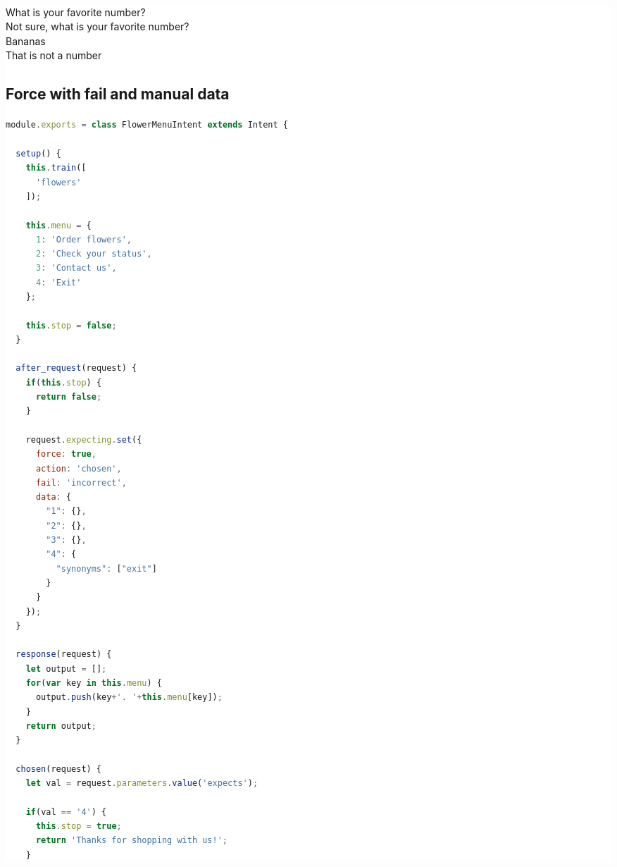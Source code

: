 <div class="chat" markdown="0">
  <div class="user"><span>What is your favorite number?</span></div>
  <div class="bot"><span>Not sure, what is your favorite number?</span></div>
  <div class="user"><span>Bananas</span></div>
  <div class="bot"><span>That is not a number</span></div>
</div>




## Force with fail and manual data

~~~javascript
module.exports = class FlowerMenuIntent extends Intent {

  setup() {
    this.train([
      'flowers'
    ]);

    this.menu = {
      1: 'Order flowers',
      2: 'Check your status',
      3: 'Contact us',
      4: 'Exit'
    };

    this.stop = false;
  }

  after_request(request) {
    if(this.stop) {
      return false;
    }

    request.expecting.set({
      force: true,
      action: 'chosen',
      fail: 'incorrect',
      data: {
        "1": {},
        "2": {},
        "3": {},
        "4": {
          "synonyms": ["exit"]
        }
      }
    });
  }

  response(request) {
    let output = [];
    for(var key in this.menu) {
      output.push(key+'. '+this.menu[key]);
    }
    return output;
  }

  chosen(request) {
    let val = request.parameters.value('expects');

    if(val == '4') {
      this.stop = true;
      return 'Thanks for shopping with us!';
    }
~~~